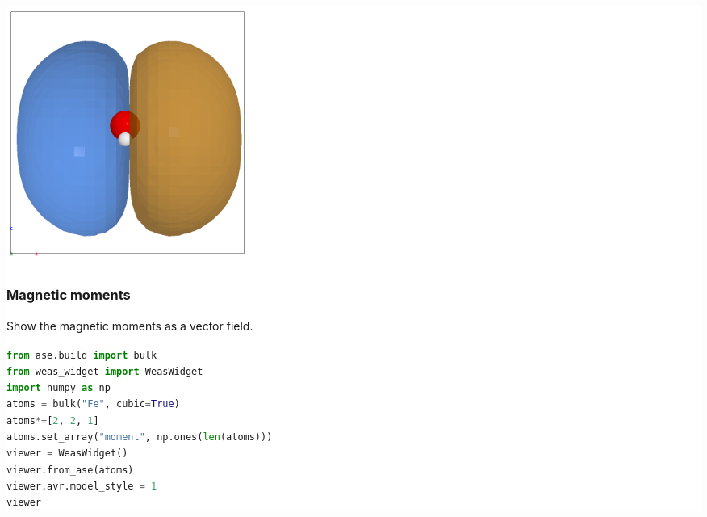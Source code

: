 <img src="docs/source/_static/images/example-isosurface.png"  width="300px"/>


### Magnetic moments
Show the magnetic moments as a vector field.

```python
from ase.build import bulk
from weas_widget import WeasWidget
import numpy as np
atoms = bulk("Fe", cubic=True)
atoms*=[2, 2, 1]
atoms.set_array("moment", np.ones(len(atoms)))
viewer = WeasWidget()
viewer.from_ase(atoms)
viewer.avr.model_style = 1
viewer
```